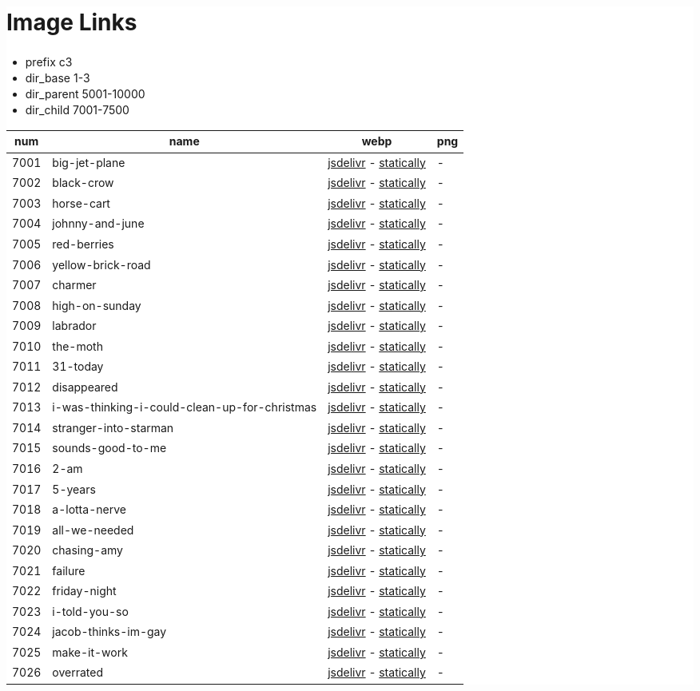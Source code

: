 # Image Links

- prefix c3
- dir_base 1-3
- dir_parent 5001-10000
- dir_child 7001-7500

|  num  | name | webp | png |
|-------|------|------|-----|
|7001|big-jet-plane|[jsdelivr](https://cdn.jsdelivr.net/gh/dbchord/c3-1-3/5001-10000/7001-7500/big-jet-plane.webp) - [statically](https://cdn.statically.io/gh/dbchord/c3-1-3/i/5001-10000/7001-7500/big-jet-plane.webp)| - |
|7002|black-crow|[jsdelivr](https://cdn.jsdelivr.net/gh/dbchord/c3-1-3/5001-10000/7001-7500/black-crow.webp) - [statically](https://cdn.statically.io/gh/dbchord/c3-1-3/i/5001-10000/7001-7500/black-crow.webp)| - |
|7003|horse-cart|[jsdelivr](https://cdn.jsdelivr.net/gh/dbchord/c3-1-3/5001-10000/7001-7500/horse-cart.webp) - [statically](https://cdn.statically.io/gh/dbchord/c3-1-3/i/5001-10000/7001-7500/horse-cart.webp)| - |
|7004|johnny-and-june|[jsdelivr](https://cdn.jsdelivr.net/gh/dbchord/c3-1-3/5001-10000/7001-7500/johnny-and-june.webp) - [statically](https://cdn.statically.io/gh/dbchord/c3-1-3/i/5001-10000/7001-7500/johnny-and-june.webp)| - |
|7005|red-berries|[jsdelivr](https://cdn.jsdelivr.net/gh/dbchord/c3-1-3/5001-10000/7001-7500/red-berries.webp) - [statically](https://cdn.statically.io/gh/dbchord/c3-1-3/i/5001-10000/7001-7500/red-berries.webp)| - |
|7006|yellow-brick-road|[jsdelivr](https://cdn.jsdelivr.net/gh/dbchord/c3-1-3/5001-10000/7001-7500/yellow-brick-road.webp) - [statically](https://cdn.statically.io/gh/dbchord/c3-1-3/i/5001-10000/7001-7500/yellow-brick-road.webp)| - |
|7007|charmer|[jsdelivr](https://cdn.jsdelivr.net/gh/dbchord/c3-1-3/5001-10000/7001-7500/charmer.webp) - [statically](https://cdn.statically.io/gh/dbchord/c3-1-3/i/5001-10000/7001-7500/charmer.webp)| - |
|7008|high-on-sunday|[jsdelivr](https://cdn.jsdelivr.net/gh/dbchord/c3-1-3/5001-10000/7001-7500/high-on-sunday.webp) - [statically](https://cdn.statically.io/gh/dbchord/c3-1-3/i/5001-10000/7001-7500/high-on-sunday.webp)| - |
|7009|labrador|[jsdelivr](https://cdn.jsdelivr.net/gh/dbchord/c3-1-3/5001-10000/7001-7500/labrador.webp) - [statically](https://cdn.statically.io/gh/dbchord/c3-1-3/i/5001-10000/7001-7500/labrador.webp)| - |
|7010|the-moth|[jsdelivr](https://cdn.jsdelivr.net/gh/dbchord/c3-1-3/5001-10000/7001-7500/the-moth.webp) - [statically](https://cdn.statically.io/gh/dbchord/c3-1-3/i/5001-10000/7001-7500/the-moth.webp)| - |
|7011|31-today|[jsdelivr](https://cdn.jsdelivr.net/gh/dbchord/c3-1-3/5001-10000/7001-7500/31-today.webp) - [statically](https://cdn.statically.io/gh/dbchord/c3-1-3/i/5001-10000/7001-7500/31-today.webp)| - |
|7012|disappeared|[jsdelivr](https://cdn.jsdelivr.net/gh/dbchord/c3-1-3/5001-10000/7001-7500/disappeared.webp) - [statically](https://cdn.statically.io/gh/dbchord/c3-1-3/i/5001-10000/7001-7500/disappeared.webp)| - |
|7013|i-was-thinking-i-could-clean-up-for-christmas|[jsdelivr](https://cdn.jsdelivr.net/gh/dbchord/c3-1-3/5001-10000/7001-7500/i-was-thinking-i-could-clean-up-for-christmas.webp) - [statically](https://cdn.statically.io/gh/dbchord/c3-1-3/i/5001-10000/7001-7500/i-was-thinking-i-could-clean-up-for-christmas.webp)| - |
|7014|stranger-into-starman|[jsdelivr](https://cdn.jsdelivr.net/gh/dbchord/c3-1-3/5001-10000/7001-7500/stranger-into-starman.webp) - [statically](https://cdn.statically.io/gh/dbchord/c3-1-3/i/5001-10000/7001-7500/stranger-into-starman.webp)| - |
|7015|sounds-good-to-me|[jsdelivr](https://cdn.jsdelivr.net/gh/dbchord/c3-1-3/5001-10000/7001-7500/sounds-good-to-me.webp) - [statically](https://cdn.statically.io/gh/dbchord/c3-1-3/i/5001-10000/7001-7500/sounds-good-to-me.webp)| - |
|7016|2-am|[jsdelivr](https://cdn.jsdelivr.net/gh/dbchord/c3-1-3/5001-10000/7001-7500/2-am.webp) - [statically](https://cdn.statically.io/gh/dbchord/c3-1-3/i/5001-10000/7001-7500/2-am.webp)| - |
|7017|5-years|[jsdelivr](https://cdn.jsdelivr.net/gh/dbchord/c3-1-3/5001-10000/7001-7500/5-years.webp) - [statically](https://cdn.statically.io/gh/dbchord/c3-1-3/i/5001-10000/7001-7500/5-years.webp)| - |
|7018|a-lotta-nerve|[jsdelivr](https://cdn.jsdelivr.net/gh/dbchord/c3-1-3/5001-10000/7001-7500/a-lotta-nerve.webp) - [statically](https://cdn.statically.io/gh/dbchord/c3-1-3/i/5001-10000/7001-7500/a-lotta-nerve.webp)| - |
|7019|all-we-needed|[jsdelivr](https://cdn.jsdelivr.net/gh/dbchord/c3-1-3/5001-10000/7001-7500/all-we-needed.webp) - [statically](https://cdn.statically.io/gh/dbchord/c3-1-3/i/5001-10000/7001-7500/all-we-needed.webp)| - |
|7020|chasing-amy|[jsdelivr](https://cdn.jsdelivr.net/gh/dbchord/c3-1-3/5001-10000/7001-7500/chasing-amy.webp) - [statically](https://cdn.statically.io/gh/dbchord/c3-1-3/i/5001-10000/7001-7500/chasing-amy.webp)| - |
|7021|failure|[jsdelivr](https://cdn.jsdelivr.net/gh/dbchord/c3-1-3/5001-10000/7001-7500/failure.webp) - [statically](https://cdn.statically.io/gh/dbchord/c3-1-3/i/5001-10000/7001-7500/failure.webp)| - |
|7022|friday-night|[jsdelivr](https://cdn.jsdelivr.net/gh/dbchord/c3-1-3/5001-10000/7001-7500/friday-night.webp) - [statically](https://cdn.statically.io/gh/dbchord/c3-1-3/i/5001-10000/7001-7500/friday-night.webp)| - |
|7023|i-told-you-so|[jsdelivr](https://cdn.jsdelivr.net/gh/dbchord/c3-1-3/5001-10000/7001-7500/i-told-you-so.webp) - [statically](https://cdn.statically.io/gh/dbchord/c3-1-3/i/5001-10000/7001-7500/i-told-you-so.webp)| - |
|7024|jacob-thinks-im-gay|[jsdelivr](https://cdn.jsdelivr.net/gh/dbchord/c3-1-3/5001-10000/7001-7500/jacob-thinks-im-gay.webp) - [statically](https://cdn.statically.io/gh/dbchord/c3-1-3/i/5001-10000/7001-7500/jacob-thinks-im-gay.webp)| - |
|7025|make-it-work|[jsdelivr](https://cdn.jsdelivr.net/gh/dbchord/c3-1-3/5001-10000/7001-7500/make-it-work.webp) - [statically](https://cdn.statically.io/gh/dbchord/c3-1-3/i/5001-10000/7001-7500/make-it-work.webp)| - |
|7026|overrated|[jsdelivr](https://cdn.jsdelivr.net/gh/dbchord/c3-1-3/5001-10000/7001-7500/overrated.webp) - [statically](https://cdn.statically.io/gh/dbchord/c3-1-3/i/5001-10000/7001-7500/overrated.webp)| - |